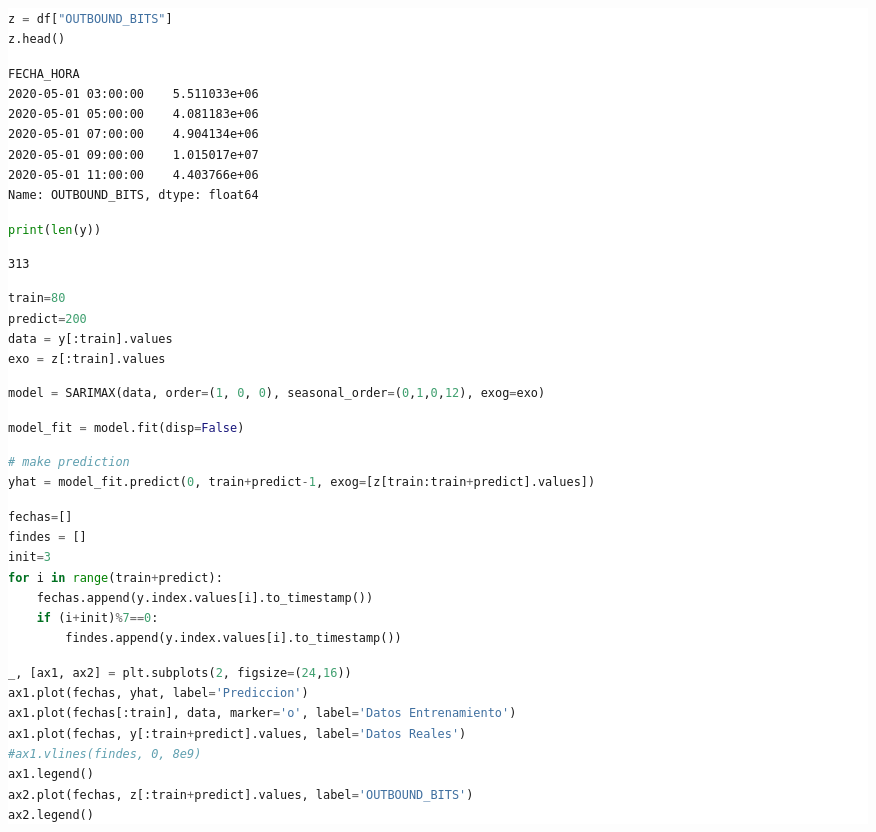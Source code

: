 
```python
z = df["OUTBOUND_BITS"]
z.head()
```




    FECHA_HORA
    2020-05-01 03:00:00    5.511033e+06
    2020-05-01 05:00:00    4.081183e+06
    2020-05-01 07:00:00    4.904134e+06
    2020-05-01 09:00:00    1.015017e+07
    2020-05-01 11:00:00    4.403766e+06
    Name: OUTBOUND_BITS, dtype: float64




```python
print(len(y))
```

    313
    


```python
train=80
predict=200
data = y[:train].values
exo = z[:train].values
```


```python
model = SARIMAX(data, order=(1, 0, 0), seasonal_order=(0,1,0,12), exog=exo)
```


```python
model_fit = model.fit(disp=False)
```


```python
# make prediction
yhat = model_fit.predict(0, train+predict-1, exog=[z[train:train+predict].values])
```


```python
fechas=[]
findes = []
init=3
for i in range(train+predict):
    fechas.append(y.index.values[i].to_timestamp())
    if (i+init)%7==0:
        findes.append(y.index.values[i].to_timestamp())
```


```python
_, [ax1, ax2] = plt.subplots(2, figsize=(24,16))
ax1.plot(fechas, yhat, label='Prediccion')
ax1.plot(fechas[:train], data, marker='o', label='Datos Entrenamiento')
ax1.plot(fechas, y[:train+predict].values, label='Datos Reales')
#ax1.vlines(findes, 0, 8e9)
ax1.legend()
ax2.plot(fechas, z[:train+predict].values, label='OUTBOUND_BITS')
ax2.legend()
```
